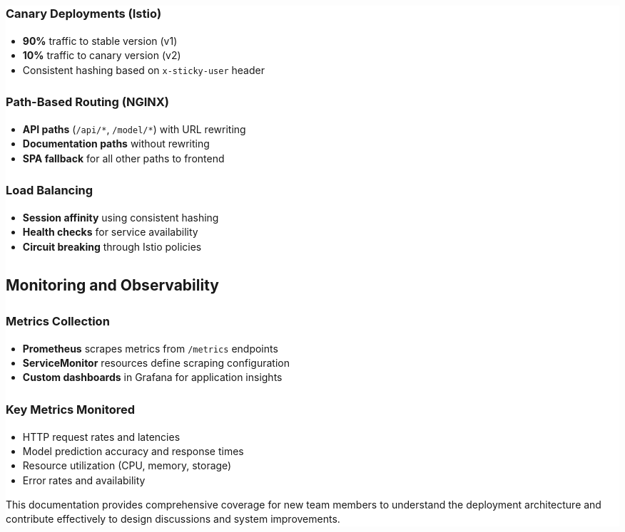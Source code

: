 ### Canary Deployments (Istio)
- **90%** traffic to stable version (v1)
- **10%** traffic to canary version (v2)
- Consistent hashing based on `x-sticky-user` header

### Path-Based Routing (NGINX)
- **API paths** (`/api/*`, `/model/*`) with URL rewriting
- **Documentation paths** without rewriting
- **SPA fallback** for all other paths to frontend

### Load Balancing
- **Session affinity** using consistent hashing
- **Health checks** for service availability
- **Circuit breaking** through Istio policies

## Monitoring and Observability

### Metrics Collection
- **Prometheus** scrapes metrics from `/metrics` endpoints
- **ServiceMonitor** resources define scraping configuration
- **Custom dashboards** in Grafana for application insights

### Key Metrics Monitored
- HTTP request rates and latencies
- Model prediction accuracy and response times
- Resource utilization (CPU, memory, storage)
- Error rates and availability

This documentation provides comprehensive coverage for new team members to understand the deployment architecture and contribute effectively to design discussions and system improvements.

